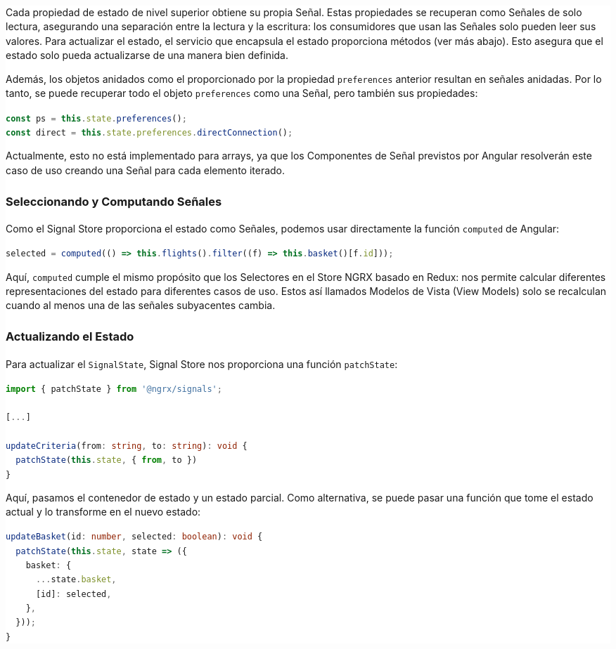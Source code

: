 Cada propiedad de estado de nivel superior obtiene su propia Señal. Estas propiedades se recuperan como Señales de solo lectura, asegurando una separación entre la lectura y la escritura: los consumidores que usan las Señales solo pueden leer sus valores. Para actualizar el estado, el servicio que encapsula el estado proporciona métodos (ver más abajo). Esto asegura que el estado solo pueda actualizarse de una manera bien definida.

Además, los objetos anidados como el proporcionado por la propiedad `preferences` anterior resultan en señales anidadas. Por lo tanto, se puede recuperar todo el objeto `preferences` como una Señal, pero también sus propiedades:

```typescript
const ps = this.state.preferences();
const direct = this.state.preferences.directConnection();
```

Actualmente, esto no está implementado para arrays, ya que los Componentes de Señal previstos por Angular resolverán este caso de uso creando una Señal para cada elemento iterado.

### Seleccionando y Computando Señales

Como el Signal Store proporciona el estado como Señales, podemos usar directamente la función `computed` de Angular:

```typescript
selected = computed(() => this.flights().filter((f) => this.basket()[f.id]));
```

Aquí, `computed` cumple el mismo propósito que los Selectores en el Store NGRX basado en Redux: nos
permite calcular diferentes representaciones del estado para diferentes casos de uso. Estos así llamados Modelos de Vista (View Models) solo se recalculan cuando al menos una de las señales subyacentes cambia.

### Actualizando el Estado

Para actualizar el `SignalState`, Signal Store nos proporciona una función `patchState`:

```typescript
import { patchState } from '@ngrx/signals';

[...]

updateCriteria(from: string, to: string): void {
  patchState(this.state, { from, to })
}
```

Aquí, pasamos el contenedor de estado y un estado parcial. Como alternativa, se puede pasar una función que tome el estado actual y lo transforme en el nuevo estado:

```typescript
updateBasket(id: number, selected: boolean): void {
  patchState(this.state, state => ({
    basket: {
      ...state.basket,
      [id]: selected,
    },
  }));
}
```
